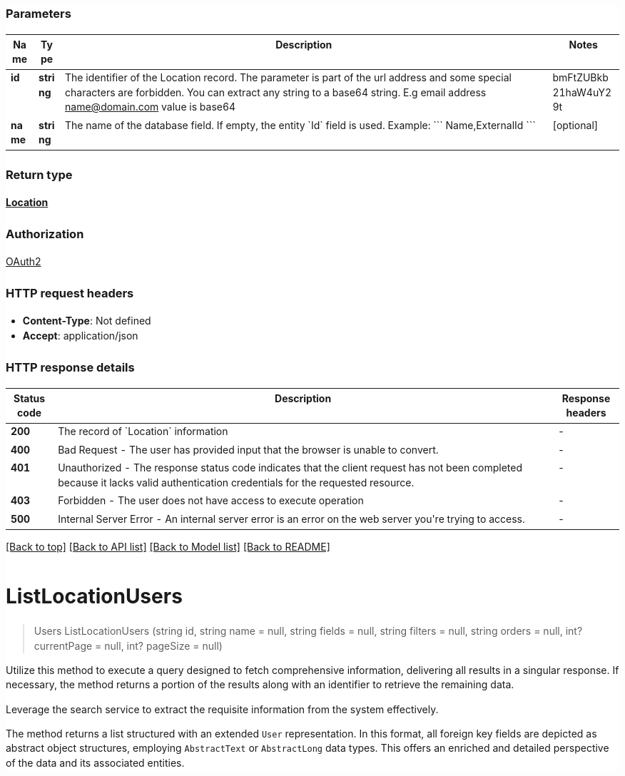 ### Parameters

| Name | Type | Description | Notes |
|------|------|-------------|-------|
| **id** | **string** | The identifier of the Location record. The parameter is part of the url address and some special characters are forbidden.  You can extract any string to a base64 string. E.g email address name@domain.com value is base64|bmFtZUBkb21haW4uY29t |  |
| **name** | **string** | The name of the database field. If empty, the entity &#x60;Id&#x60; field is used.  Example:  &#x60;&#x60;&#x60; Name,ExternalId &#x60;&#x60;&#x60; | [optional]  |

### Return type

[**Location**](models/Location.md)

### Authorization

[OAuth2](../README.md#OAuth2)

### HTTP request headers

 - **Content-Type**: Not defined
 - **Accept**: application/json


### HTTP response details
| Status code | Description | Response headers |
|-------------|-------------|------------------|
| **200** | The record of &#x60;Location&#x60; information |  -  |
| **400** | Bad Request - The user has provided input that the browser is unable to convert. |  -  |
| **401** | Unauthorized - The response status code indicates that the client request has not been completed because it lacks valid authentication credentials for the requested resource. |  -  |
| **403** | Forbidden - The user does not have access to execute operation |  -  |
| **500** | Internal Server Error - An internal server error is an error on the web server you&#39;re trying to access. |  -  |

[[Back to top]](#) [[Back to API list]](../README.md#documentation-for-api-endpoints) [[Back to Model list]](../README.md#documentation-for-models) [[Back to README]](../README.md)

<a id="listlocationusers"></a>
# **ListLocationUsers**
> Users ListLocationUsers (string id, string name = null, string fields = null, string filters = null, string orders = null, int? currentPage = null, int? pageSize = null)

Utilize this method to execute a query designed to fetch comprehensive information, delivering all results in a singular response. If necessary, the method returns a portion of the results along with an identifier to retrieve the remaining data.

Leverage the search service to extract the requisite information from the system effectively.

The method returns a list structured with an extended `User` representation. In this format, all foreign key fields are depicted as abstract object structures, employing `AbstractText` or `AbstractLong` data types. This offers an enriched and detailed perspective of the data and its associated entities.
